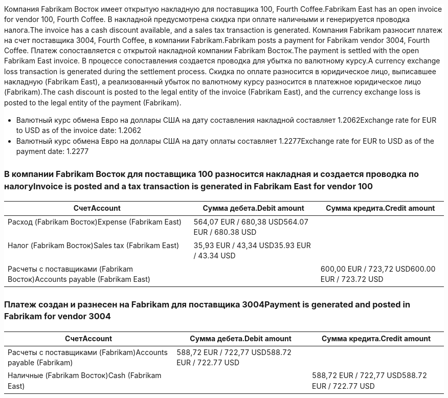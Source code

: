 <span data-ttu-id="e643e-269">Компания Fabrikam Восток имеет открытую накладную для поставщика 100, Fourth Coffee.</span><span class="sxs-lookup"><span data-stu-id="e643e-269">Fabrikam East has an open invoice for vendor 100, Fourth Coffee.</span></span> <span data-ttu-id="e643e-270">В накладной предусмотрена скидка при оплате наличными и генерируется проводка налога.</span><span class="sxs-lookup"><span data-stu-id="e643e-270">The invoice has a cash discount available, and a sales tax transaction is generated.</span></span> <span data-ttu-id="e643e-271">Компания Fabrikam разносит платеж на счет поставщика 3004, Fourth Coffee, в компании Fabrikam.</span><span class="sxs-lookup"><span data-stu-id="e643e-271">Fabrikam posts a payment for Fabrikam vendor 3004, Fourth Coffee.</span></span> <span data-ttu-id="e643e-272">Платеж сопоставляется с открытой накладной компании Fabrikam Восток.</span><span class="sxs-lookup"><span data-stu-id="e643e-272">The payment is settled with the open Fabrikam East invoice.</span></span> <span data-ttu-id="e643e-273">В процессе сопоставления создается проводка для убытка по валютному курсу.</span><span class="sxs-lookup"><span data-stu-id="e643e-273">A currency exchange loss transaction is generated during the settlement process.</span></span> <span data-ttu-id="e643e-274">Скидка по оплате разносится в юридическое лицо, выписавшее накладную (Fabrikam East), а реализованный убыток по валютному курсу разносится в платежное юридическое лицо (Fabrikam).</span><span class="sxs-lookup"><span data-stu-id="e643e-274">The cash discount is posted to the legal entity of the invoice (Fabrikam East), and the currency exchange loss is posted to the legal entity of the payment (Fabrikam).</span></span>

-   <span data-ttu-id="e643e-275">Валютный курс обмена Евро на доллары США на дату составления накладной составляет 1.2062</span><span class="sxs-lookup"><span data-stu-id="e643e-275">Exchange rate for EUR to USD as of the invoice date: 1.2062</span></span>
-   <span data-ttu-id="e643e-276">Валютный курс обмена Евро на доллары США на дату оплаты составляет 1.2277</span><span class="sxs-lookup"><span data-stu-id="e643e-276">Exchange rate for EUR to USD as of the payment date: 1.2277</span></span>

### <a name="invoice-is-posted-and-a-tax-transaction-is-generated-in-fabrikam-east-for-vendor-100"></a><span data-ttu-id="e643e-277">В компании Fabrikam Восток для поставщика 100 разносится накладная и создается проводка по налогу</span><span class="sxs-lookup"><span data-stu-id="e643e-277">Invoice is posted and a tax transaction is generated in Fabrikam East for vendor 100</span></span>

| <span data-ttu-id="e643e-278">Счет</span><span class="sxs-lookup"><span data-stu-id="e643e-278">Account</span></span>                          | <span data-ttu-id="e643e-279">Сумма дебета.</span><span class="sxs-lookup"><span data-stu-id="e643e-279">Debit amount</span></span>            | <span data-ttu-id="e643e-280">Сумма кредита.</span><span class="sxs-lookup"><span data-stu-id="e643e-280">Credit amount</span></span>           |
|----------------------------------|-------------------------|-------------------------|
| <span data-ttu-id="e643e-281">Расход (Fabrikam Восток)</span><span class="sxs-lookup"><span data-stu-id="e643e-281">Expense (Fabrikam East)</span></span>          | <span data-ttu-id="e643e-282">564,07 EUR / 680,38 USD</span><span class="sxs-lookup"><span data-stu-id="e643e-282">564.07 EUR / 680.38 USD</span></span> |                         |
| <span data-ttu-id="e643e-283">Налог (Fabrikam Восток)</span><span class="sxs-lookup"><span data-stu-id="e643e-283">Sales tax (Fabrikam East)</span></span>        | <span data-ttu-id="e643e-284">35,93 EUR / 43,34 USD</span><span class="sxs-lookup"><span data-stu-id="e643e-284">35.93 EUR / 43.34 USD</span></span>   |                         |
| <span data-ttu-id="e643e-285">Расчеты с поставщиками (Fabrikam Восток)</span><span class="sxs-lookup"><span data-stu-id="e643e-285">Accounts payable (Fabrikam East)</span></span> |                         | <span data-ttu-id="e643e-286">600,00 EUR / 723,72 USD</span><span class="sxs-lookup"><span data-stu-id="e643e-286">600.00 EUR / 723.72 USD</span></span> |

### <a name="payment-is-generated-and-posted-in-fabrikam-for-vendor-3004"></a><span data-ttu-id="e643e-287">Платеж создан и разнесен на Fabrikam для поставщика 3004</span><span class="sxs-lookup"><span data-stu-id="e643e-287">Payment is generated and posted in Fabrikam for vendor 3004</span></span>

| <span data-ttu-id="e643e-288">Счет</span><span class="sxs-lookup"><span data-stu-id="e643e-288">Account</span></span>                     | <span data-ttu-id="e643e-289">Сумма дебета.</span><span class="sxs-lookup"><span data-stu-id="e643e-289">Debit amount</span></span>            | <span data-ttu-id="e643e-290">Сумма кредита.</span><span class="sxs-lookup"><span data-stu-id="e643e-290">Credit amount</span></span>           |
|-----------------------------|-------------------------|-------------------------|
| <span data-ttu-id="e643e-291">Расчеты с поставщиками (Fabrikam)</span><span class="sxs-lookup"><span data-stu-id="e643e-291">Accounts payable (Fabrikam)</span></span> | <span data-ttu-id="e643e-292">588,72 EUR / 722,77 USD</span><span class="sxs-lookup"><span data-stu-id="e643e-292">588.72 EUR / 722.77 USD</span></span> |                         |
| <span data-ttu-id="e643e-293">Наличные (Fabrikam Восток)</span><span class="sxs-lookup"><span data-stu-id="e643e-293">Cash (Fabrikam East)</span></span>        |                         | <span data-ttu-id="e643e-294">588,72 EUR / 722,77 USD</span><span class="sxs-lookup"><span data-stu-id="e643e-294">588.72 EUR / 722.77 USD</span></span> |
